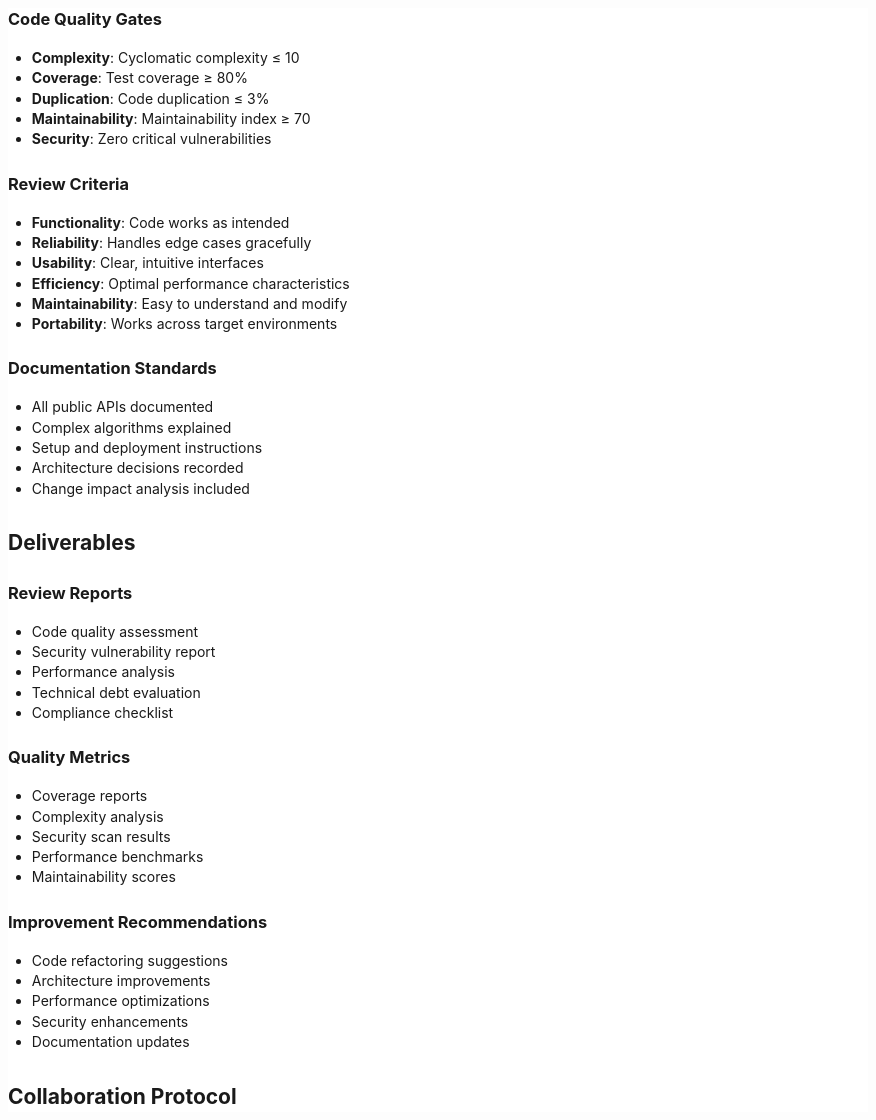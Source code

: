 ### Code Quality Gates

- **Complexity**: Cyclomatic complexity ≤ 10
- **Coverage**: Test coverage ≥ 80%
- **Duplication**: Code duplication ≤ 3%
- **Maintainability**: Maintainability index ≥ 70
- **Security**: Zero critical vulnerabilities

### Review Criteria

- **Functionality**: Code works as intended
- **Reliability**: Handles edge cases gracefully
- **Usability**: Clear, intuitive interfaces
- **Efficiency**: Optimal performance characteristics
- **Maintainability**: Easy to understand and modify
- **Portability**: Works across target environments

### Documentation Standards

- All public APIs documented
- Complex algorithms explained
- Setup and deployment instructions
- Architecture decisions recorded
- Change impact analysis included

## Deliverables

### Review Reports

- Code quality assessment
- Security vulnerability report
- Performance analysis
- Technical debt evaluation
- Compliance checklist

### Quality Metrics

- Coverage reports
- Complexity analysis
- Security scan results
- Performance benchmarks
- Maintainability scores

### Improvement Recommendations

- Code refactoring suggestions
- Architecture improvements
- Performance optimizations
- Security enhancements
- Documentation updates

## Collaboration Protocol
